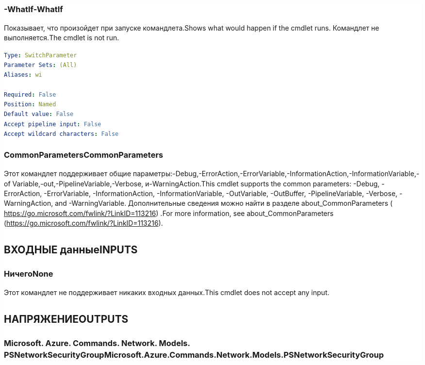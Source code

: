 ### <span data-ttu-id="3ebeb-136">-WhatIf</span><span class="sxs-lookup"><span data-stu-id="3ebeb-136">-WhatIf</span></span>
<span data-ttu-id="3ebeb-137">Показывает, что произойдет при запуске командлета.</span><span class="sxs-lookup"><span data-stu-id="3ebeb-137">Shows what would happen if the cmdlet runs.</span></span>
<span data-ttu-id="3ebeb-138">Командлет не выполняется.</span><span class="sxs-lookup"><span data-stu-id="3ebeb-138">The cmdlet is not run.</span></span>

```yaml
Type: SwitchParameter
Parameter Sets: (All)
Aliases: wi

Required: False
Position: Named
Default value: False
Accept pipeline input: False
Accept wildcard characters: False
```

### <span data-ttu-id="3ebeb-139">CommonParameters</span><span class="sxs-lookup"><span data-stu-id="3ebeb-139">CommonParameters</span></span>
<span data-ttu-id="3ebeb-140">Этот командлет поддерживает общие параметры:-Debug,-ErrorAction,-ErrorVariable,-InformationAction,-InformationVariable,-of Variable,-out,-PipelineVariable,-Verbose, и-WarningAction.</span><span class="sxs-lookup"><span data-stu-id="3ebeb-140">This cmdlet supports the common parameters: -Debug, -ErrorAction, -ErrorVariable, -InformationAction, -InformationVariable, -OutVariable, -OutBuffer, -PipelineVariable, -Verbose, -WarningAction, and -WarningVariable.</span></span> <span data-ttu-id="3ebeb-141">Дополнительные сведения можно найти в разделе about_CommonParameters ( https://go.microsoft.com/fwlink/?LinkID=113216) .</span><span class="sxs-lookup"><span data-stu-id="3ebeb-141">For more information, see about_CommonParameters (https://go.microsoft.com/fwlink/?LinkID=113216).</span></span>

## <span data-ttu-id="3ebeb-142">ВХОДНЫЕ данные</span><span class="sxs-lookup"><span data-stu-id="3ebeb-142">INPUTS</span></span>

### <span data-ttu-id="3ebeb-143">Ничего</span><span class="sxs-lookup"><span data-stu-id="3ebeb-143">None</span></span>
<span data-ttu-id="3ebeb-144">Этот командлет не поддерживает никаких входных данных.</span><span class="sxs-lookup"><span data-stu-id="3ebeb-144">This cmdlet does not accept any input.</span></span>

## <span data-ttu-id="3ebeb-145">НАПРЯЖЕНИЕ</span><span class="sxs-lookup"><span data-stu-id="3ebeb-145">OUTPUTS</span></span>

### <span data-ttu-id="3ebeb-146">Microsoft. Azure. Commands. Network. Models. PSNetworkSecurityGroup</span><span class="sxs-lookup"><span data-stu-id="3ebeb-146">Microsoft.Azure.Commands.Network.Models.PSNetworkSecurityGroup</span></span>
